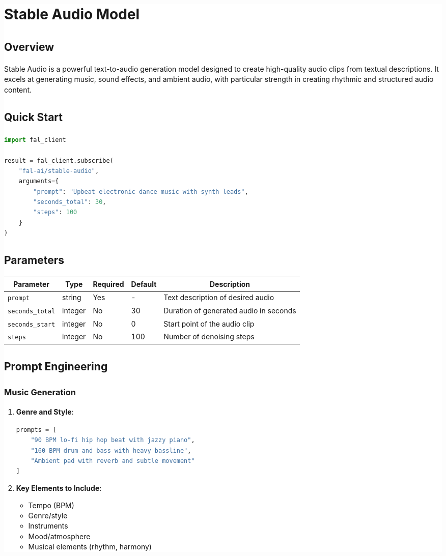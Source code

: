 # Stable Audio Model

## Overview
Stable Audio is a powerful text-to-audio generation model designed to create high-quality audio clips from textual descriptions. It excels at generating music, sound effects, and ambient audio, with particular strength in creating rhythmic and structured audio content.

## Quick Start
```python
import fal_client

result = fal_client.subscribe(
    "fal-ai/stable-audio",
    arguments={
        "prompt": "Upbeat electronic dance music with synth leads",
        "seconds_total": 30,
        "steps": 100
    }
)
```

## Parameters
| Parameter | Type | Required | Default | Description |
|-----------|------|----------|---------|-------------|
| `prompt` | string | Yes | - | Text description of desired audio |
| `seconds_total` | integer | No | 30 | Duration of generated audio in seconds |
| `seconds_start` | integer | No | 0 | Start point of the audio clip |
| `steps` | integer | No | 100 | Number of denoising steps |

## Prompt Engineering

### Music Generation
1. **Genre and Style**:
   ```python
   prompts = [
       "90 BPM lo-fi hip hop beat with jazzy piano",
       "160 BPM drum and bass with heavy bassline",
       "Ambient pad with reverb and subtle movement"
   ]
   ```

2. **Key Elements to Include**:
   - Tempo (BPM)
   - Genre/style
   - Instruments
   - Mood/atmosphere
   - Musical elements (rhythm, harmony)
